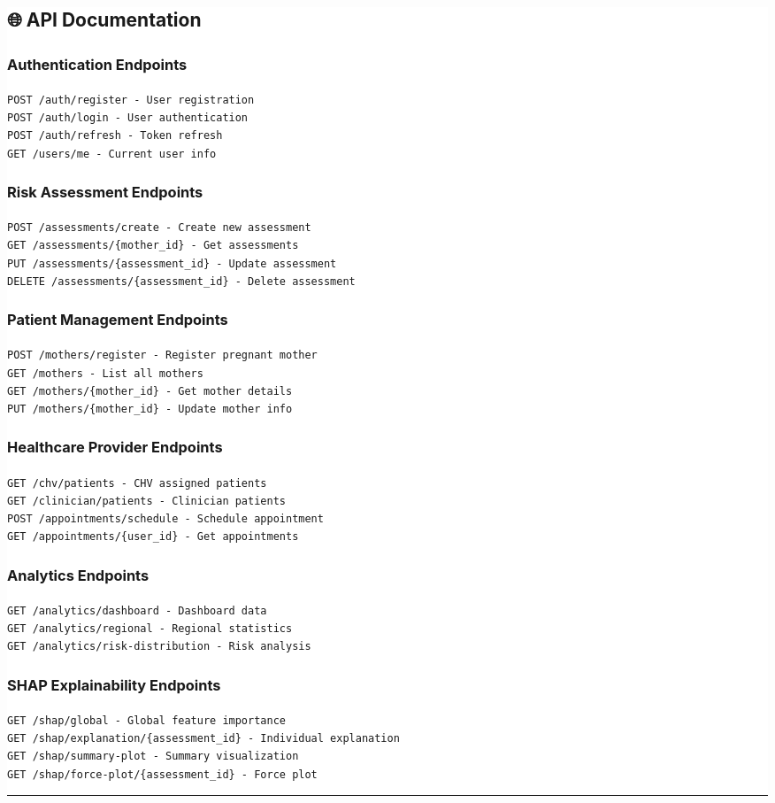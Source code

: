 
## 🌐 **API Documentation**

### **Authentication Endpoints**
```
POST /auth/register - User registration
POST /auth/login - User authentication
POST /auth/refresh - Token refresh
GET /users/me - Current user info
```

### **Risk Assessment Endpoints**
```
POST /assessments/create - Create new assessment
GET /assessments/{mother_id} - Get assessments
PUT /assessments/{assessment_id} - Update assessment
DELETE /assessments/{assessment_id} - Delete assessment
```

### **Patient Management Endpoints**
```
POST /mothers/register - Register pregnant mother
GET /mothers - List all mothers
GET /mothers/{mother_id} - Get mother details
PUT /mothers/{mother_id} - Update mother info
```

### **Healthcare Provider Endpoints**
```
GET /chv/patients - CHV assigned patients
GET /clinician/patients - Clinician patients
POST /appointments/schedule - Schedule appointment
GET /appointments/{user_id} - Get appointments
```

### **Analytics Endpoints**
```
GET /analytics/dashboard - Dashboard data
GET /analytics/regional - Regional statistics
GET /analytics/risk-distribution - Risk analysis
```

### **SHAP Explainability Endpoints**
```
GET /shap/global - Global feature importance
GET /shap/explanation/{assessment_id} - Individual explanation
GET /shap/summary-plot - Summary visualization
GET /shap/force-plot/{assessment_id} - Force plot
```

---
